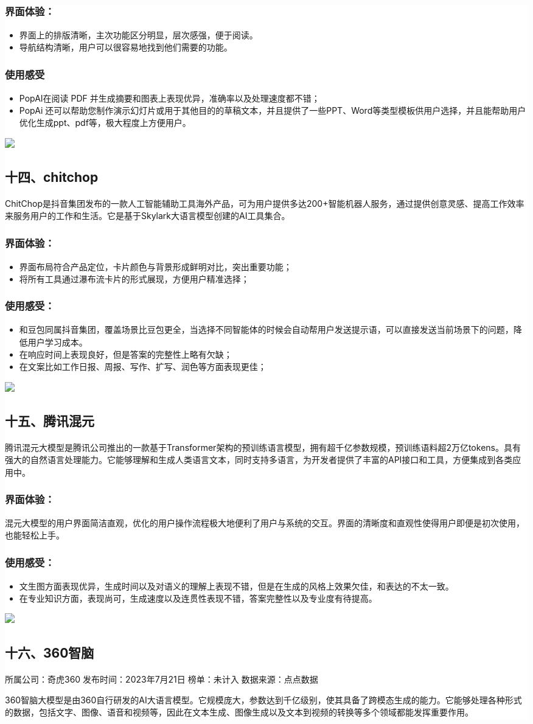 ### 界面体验：

*   界面上的排版清晰，主次功能区分明显，层次感强，便于阅读。
*   导航结构清晰，用户可以很容易地找到他们需要的功能。

### 使用感受

*   PopAI在阅读 PDF 并生成摘要和图表上表现优异，准确率以及处理速度都不错；
*   PopAi 还可以帮助您制作演示幻灯片或用于其他目的的草稿文本，并且提供了一些PPT、Word等类型模板供用户选择，并且能帮助用户优化生成ppt、pdf等，极大程度上方便用户。

![](https://image.woshipm.com/2024/03/22/a16b7d60-e7e7-11ee-be21-00163e0b5ff3.png)

## 十四、chitchop

ChitChop是抖音集团发布的一款人工智能辅助工具海外产品，可为用户提供多达200+智能机器人服务，通过提供创意灵感、提高工作效率来服务用户的工作和生活。它是基于Skylark大语言模型创建的AI工具集合。

### 界面体验：

*   界面布局符合产品定位，卡片颜色与背景形成鲜明对比，突出重要功能；
*   将所有工具通过瀑布流卡片的形式展现，方便用户精准选择；

### 使用感受：

*   和豆包同属抖音集团，覆盖场景比豆包更全，当选择不同智能体的时候会自动帮用户发送提示语，可以直接发送当前场景下的问题，降低用户学习成本。
*   在响应时间上表现良好，但是答案的完整性上略有欠缺；
*   在文案比如工作日报、周报、写作、扩写、润色等方面表现更佳；

![](https://image.woshipm.com/2024/03/22/b02d0ab2-e7e7-11ee-918c-00163e0b5ff3.png)

## 十五、腾讯混元

腾讯混元大模型是腾讯公司推出的一款基于Transformer架构的预训练语言模型，拥有超千亿参数规模，预训练语料超2万亿tokens。具有强大的自然语言处理能力。它能够理解和生成人类语言文本，同时支持多语言，为开发者提供了丰富的API接口和工具，方便集成到各类应用中。

### 界面体验：

混元大模型的用户界面简洁直观，优化的用户操作流程极大地便利了用户与系统的交互。界面的清晰度和直观性使得用户即便是初次使用，也能轻松上手。

### 使用感受：

*   文生图方面表现优异，生成时间以及对语义的理解上表现不错，但是在生成的风格上效果欠佳，和表达的不太一致。
*   在专业知识方面，表现尚可，生成速度以及连贯性表现不错，答案完整性以及专业度有待提高。

![](https://image.woshipm.com/2024/03/22/c0035914-e7e7-11ee-8340-00163e0b5ff3.png)

## 十六、360智脑

所属公司：奇虎360 发布时间：2023年7月21日 榜单：未计入 数据来源：点点数据

360智脑大模型是由360自行研发的AI大语言模型。它规模庞大，参数达到千亿级别，使其具备了跨模态生成的能力。它能够处理各种形式的数据，包括文字、图像、语音和视频等，因此在文本生成、图像生成以及文本到视频的转换等多个领域都能发挥重要作用。
